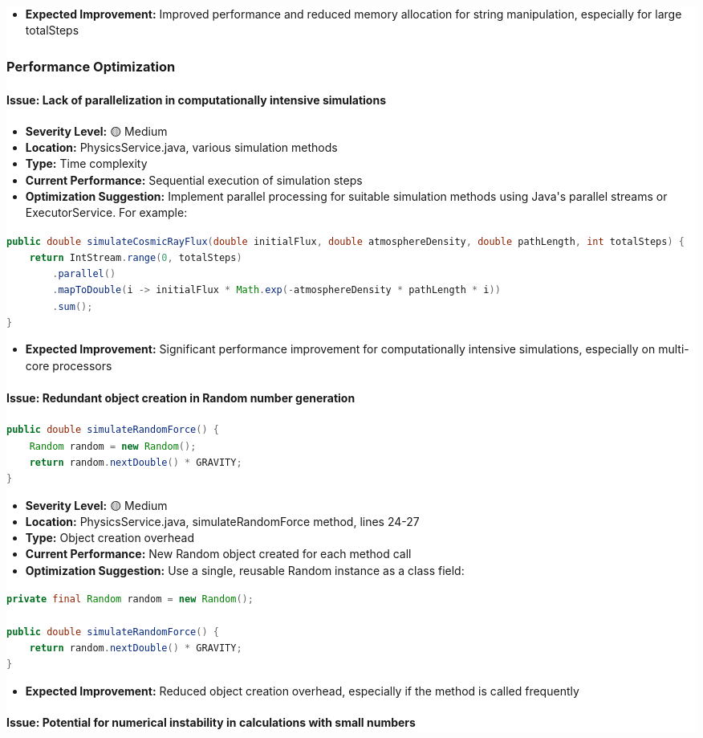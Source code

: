 - **Expected Improvement:** Improved performance and reduced memory allocation for string manipulation, especially for large totalSteps

### Performance Optimization

#### **Issue:** Lack of parallelization in computationally intensive simulations

- **Severity Level:** 🟡 Medium
- **Location:** PhysicsService.java, various simulation methods
- **Type:** Time complexity
- **Current Performance:** Sequential execution of simulation steps
- **Optimization Suggestion:** Implement parallel processing for suitable simulation methods using Java's parallel streams or ExecutorService. For example:

```java
public double simulateCosmicRayFlux(double initialFlux, double atmosphereDensity, double pathLength, int totalSteps) {
    return IntStream.range(0, totalSteps)
        .parallel()
        .mapToDouble(i -> initialFlux * Math.exp(-atmosphereDensity * pathLength * i))
        .sum();
}
```

- **Expected Improvement:** Significant performance improvement for computationally intensive simulations, especially on multi-core processors

#### **Issue:** Redundant object creation in Random number generation

```java
public double simulateRandomForce() {
    Random random = new Random();
    return random.nextDouble() * GRAVITY;
}
```

- **Severity Level:** 🟡 Medium
- **Location:** PhysicsService.java, simulateRandomForce method, lines 24-27
- **Type:** Object creation overhead
- **Current Performance:** New Random object created for each method call
- **Optimization Suggestion:** Use a single, reusable Random instance as a class field:

```java
private final Random random = new Random();

public double simulateRandomForce() {
    return random.nextDouble() * GRAVITY;
}
```

- **Expected Improvement:** Reduced object creation overhead, especially if the method is called frequently

#### **Issue:** Potential for numerical instability in calculations with small numbers
